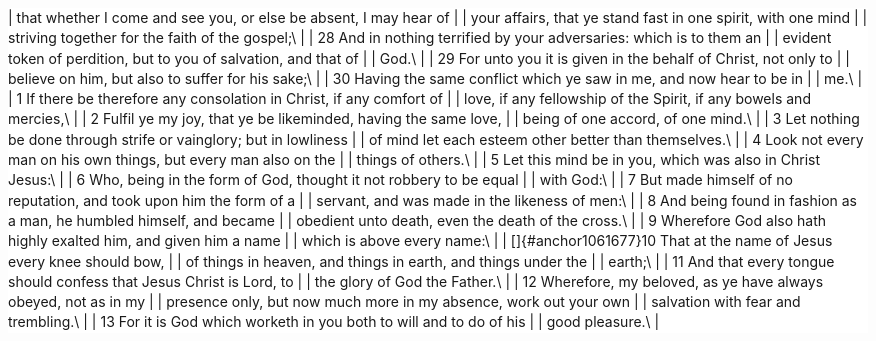 | that whether I come and see you, or else be absent, I may hear of     |
| your affairs, that ye stand fast in one spirit, with one mind         |
| striving together for the faith of the gospel;\                       |
| 28 And in nothing terrified by your adversaries: which is to them an  |
| evident token of perdition, but to you of salvation, and that of      |
| God.\                                                                 |
| 29 For unto you it is given in the behalf of Christ, not only to      |
| believe on him, but also to suffer for his sake;\                     |
| 30 Having the same conflict which ye saw in me, and now hear to be in |
| me.\                                                                  |
| 1 If there be therefore any consolation in Christ, if any comfort of  |
| love, if any fellowship of the Spirit, if any bowels and mercies,\    |
| 2 Fulfil ye my joy, that ye be likeminded, having the same love,      |
| being of one accord, of one mind.\                                    |
| 3 Let nothing be done through strife or vainglory; but in lowliness   |
| of mind let each esteem other better than themselves.\                |
| 4 Look not every man on his own things, but every man also on the     |
| things of others.\                                                    |
| 5 Let this mind be in you, which was also in Christ Jesus:\           |
| 6 Who, being in the form of God, thought it not robbery to be equal   |
| with God:\                                                            |
| 7 But made himself of no reputation, and took upon him the form of a  |
| servant, and was made in the likeness of men:\                        |
| 8 And being found in fashion as a man, he humbled himself, and became |
| obedient unto death, even the death of the cross.\                    |
| 9 Wherefore God also hath highly exalted him, and given him a name    |
| which is above every name:\                                           |
| []{#anchor1061677}10 That at the name of Jesus every knee should bow, |
| of things in heaven, and things in earth, and things under the        |
| earth;\                                                               |
| 11 And that every tongue should confess that Jesus Christ is Lord, to |
| the glory of God the Father.\                                         |
| 12 Wherefore, my beloved, as ye have always obeyed, not as in my      |
| presence only, but now much more in my absence, work out your own     |
| salvation with fear and trembling.\                                   |
| 13 For it is God which worketh in you both to will and to do of his   |
| good pleasure.\                                                       |